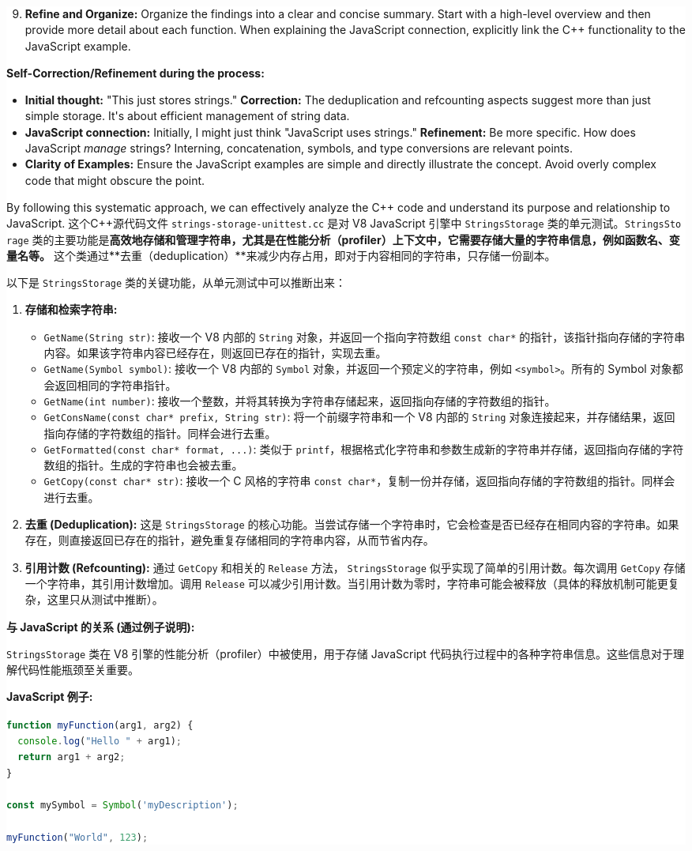 9. **Refine and Organize:** Organize the findings into a clear and concise summary. Start with a high-level overview and then provide more detail about each function. When explaining the JavaScript connection, explicitly link the C++ functionality to the JavaScript example.

**Self-Correction/Refinement during the process:**

* **Initial thought:** "This just stores strings."  **Correction:** The deduplication and refcounting aspects suggest more than just simple storage. It's about efficient management of string data.
* **JavaScript connection:**  Initially, I might just think "JavaScript uses strings." **Refinement:** Be more specific. How does JavaScript *manage* strings?  Interning, concatenation, symbols, and type conversions are relevant points.
* **Clarity of Examples:** Ensure the JavaScript examples are simple and directly illustrate the concept. Avoid overly complex code that might obscure the point.

By following this systematic approach, we can effectively analyze the C++ code and understand its purpose and relationship to JavaScript.
这个C++源代码文件 `strings-storage-unittest.cc` 是对 V8 JavaScript 引擎中 `StringsStorage` 类的单元测试。`StringsStorage` 类的主要功能是**高效地存储和管理字符串，尤其是在性能分析（profiler）上下文中，它需要存储大量的字符串信息，例如函数名、变量名等。**  这个类通过**去重（deduplication）**来减少内存占用，即对于内容相同的字符串，只存储一份副本。

以下是 `StringsStorage` 类的关键功能，从单元测试中可以推断出来：

1. **存储和检索字符串:**
   - `GetName(String str)`: 接收一个 V8 内部的 `String` 对象，并返回一个指向字符数组 `const char*` 的指针，该指针指向存储的字符串内容。如果该字符串内容已经存在，则返回已存在的指针，实现去重。
   - `GetName(Symbol symbol)`: 接收一个 V8 内部的 `Symbol` 对象，并返回一个预定义的字符串，例如 `<symbol>`。所有的 Symbol 对象都会返回相同的字符串指针。
   - `GetName(int number)`: 接收一个整数，并将其转换为字符串存储起来，返回指向存储的字符数组的指针。
   - `GetConsName(const char* prefix, String str)`:  将一个前缀字符串和一个 V8 内部的 `String` 对象连接起来，并存储结果，返回指向存储的字符数组的指针。同样会进行去重。
   - `GetFormatted(const char* format, ...)`: 类似于 `printf`，根据格式化字符串和参数生成新的字符串并存储，返回指向存储的字符数组的指针。生成的字符串也会被去重。
   - `GetCopy(const char* str)`: 接收一个 C 风格的字符串 `const char*`，复制一份并存储，返回指向存储的字符数组的指针。同样会进行去重。

2. **去重 (Deduplication):**  这是 `StringsStorage` 的核心功能。当尝试存储一个字符串时，它会检查是否已经存在相同内容的字符串。如果存在，则直接返回已存在的指针，避免重复存储相同的字符串内容，从而节省内存。

3. **引用计数 (Refcounting):**  通过 `GetCopy` 和相关的 `Release` 方法， `StringsStorage` 似乎实现了简单的引用计数。每次调用 `GetCopy` 存储一个字符串，其引用计数增加。调用 `Release` 可以减少引用计数。当引用计数为零时，字符串可能会被释放（具体的释放机制可能更复杂，这里只从测试中推断）。

**与 JavaScript 的关系 (通过例子说明):**

`StringsStorage` 类在 V8 引擎的性能分析（profiler）中被使用，用于存储 JavaScript 代码执行过程中的各种字符串信息。这些信息对于理解代码性能瓶颈至关重要。

**JavaScript 例子:**

```javascript
function myFunction(arg1, arg2) {
  console.log("Hello " + arg1);
  return arg1 + arg2;
}

const mySymbol = Symbol('myDescription');

myFunction("World", 123);
```

